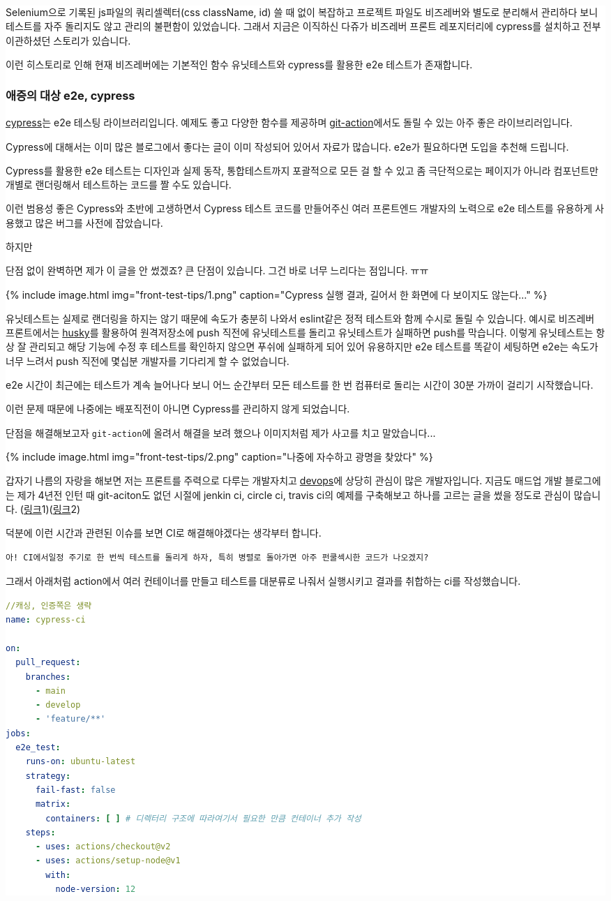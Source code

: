 Selenium으로 기록된 js파일의 쿼리셀렉터(css className, id) 쓸 때 없이 복잡하고 프로젝트 파일도 비즈레버와 별도로 분리해서 관리하다 보니 테스트를 자주 돌리지도 않고 관리의 불편함이 있었습니다. 그래서 지금은 이직하신 다쥬가 비즈레버 프론트 레포지터리에 cypress를 설치하고 전부 이관하셨던 스토리가 있습니다.

이런 히스토리로 인해 현재 비즈레버에는 기본적인 함수 유닛테스트와 cypress를 활용한 e2e 테스트가 존재합니다.

### 애증의 대상 e2e, cypress

[cypress](https://www.cypress.io/)는 e2e 테스팅 라이브러리입니다. 예제도 좋고 다양한 함수를 제공하며 [git-action](https://github.com/features/actions)에서도 돌릴 수 있는 아주 좋은 라이브리러입니다.

Cypress에 대해서는 이미 많은 블로그에서 좋다는 글이 이미 작성되어 있어서 자료가 많습니다. e2e가 필요하다면 도입을 추천해 드립니다.

Cypress를 활용한 e2e 테스트는 디자인과 실제 동작, 통합테스트까지 포괄적으로 모든 걸 할 수 있고 좀 극단적으로는 페이지가 아니라 컴포넌트만 개별로 랜더링해서 테스트하는 코드를 짤 수도 있습니다.

이런 범용성 좋은 Cypress와 초반에 고생하면서 Cypress 테스트 코드를 만들어주신 여러 프론트엔드 개발자의 노력으로 e2e 테스트를 유용하게 사용했고 많은 버그를 사전에 잡았습니다.

하지만

단점 없이 완벽하면 제가 이 글을 안 썼겠죠? 큰 단점이 있습니다. 그건 바로 너무 느리다는 점입니다. ㅠㅠ

{% include image.html img="front-test-tips/1.png" caption="Cypress 실행 결과, 길어서 한 화면에 다 보이지도 않는다…" %}

유닛테스트는 실제로 랜더링을 하지는 않기 때문에 속도가 충분히 나와서 eslint같은 정적 테스트와 함께 수시로 돌릴 수 있습니다. 예시로 비즈레버 프론트에서는 [husky](https://typicode.github.io/husky/#/)를 활용하여 원격저장소에 push 직전에 유닛테스트를 돌리고 유닛테스트가 실패하면 push를 막습니다. 이렇게 유닛테스트는 항상 잘 관리되고 해당 기능에 수정 후 테스트를 확인하지 않으면 푸쉬에 실패하게 되어 있어 유용하지만 e2e 테스트를 똑같이 세팅하면 e2e는 속도가 너무 느려서 push 직전에 몇십분 개발자를 기다리게 할 수 없었습니다.

e2e 시간이 최근에는 테스트가 계속 늘어나다 보니 어느 순간부터 모든 테스트를 한 번 컴퓨터로 돌리는 시간이 30분 가까이 걸리기 시작했습니다.

이런 문제 때문에 나중에는 배포직전이 아니면 Cypress를 관리하지 않게 되었습니다.

단점을 해결해보고자 `git-action`에 올려서 해결을 보려 했으나 이미지처럼 제가 사고를 치고 말았습니다...

{% include image.html img="front-test-tips/2.png" caption="나중에 자수하고 광명을 찾았다" %}

갑자기 나름의 자랑을 해보면 저는 프론트를 주력으로 다루는 개발자치고 [devops](https://aws.amazon.com/ko/devops/what-is-devops/)에 상당히 관심이 많은 개발자입니다. 지금도 매드업 개발 블로그에는 제가 4년전 인턴 때 git-aciton도 없던 시절에 jenkin ci, circle ci, travis ci의 예제를 구축해보고 하나를 고르는 글을 썼을 정도로 관심이 많습니다. ([링크](https://tech.madup.com/travis1/)1)([링크](https://tech.madup.com/travis2/)2)

덕분에 이런 시간과 관련된 이슈를 보면 CI로 해결해야겠다는 생각부터 합니다.

```
아! CI에서일정 주기로 한 번씩 테스트를 돌리게 하자, 특히 병렬로 돌아가면 아주 펀쿨섹시한 코드가 나오겠지?
```

그래서 아래처럼 action에서 여러 컨테이너를 만들고 테스트를 대분류로 나줘서 실행시키고 결과를 취합하는 ci를 작성했습니다.

```yaml
//캐싱, 인증쪽은 생략
name: cypress-ci

on:
  pull_request:
    branches:
      - main
      - develop
      - 'feature/**'
jobs:
  e2e_test:
    runs-on: ubuntu-latest
    strategy:
      fail-fast: false
      matrix:
        containers: [ ] # 디렉터리 구조에 따라여기서 필요한 만큼 컨테이너 추가 작성
    steps:
      - uses: actions/checkout@v2
      - uses: actions/setup-node@v1
        with:
          node-version: 12
```